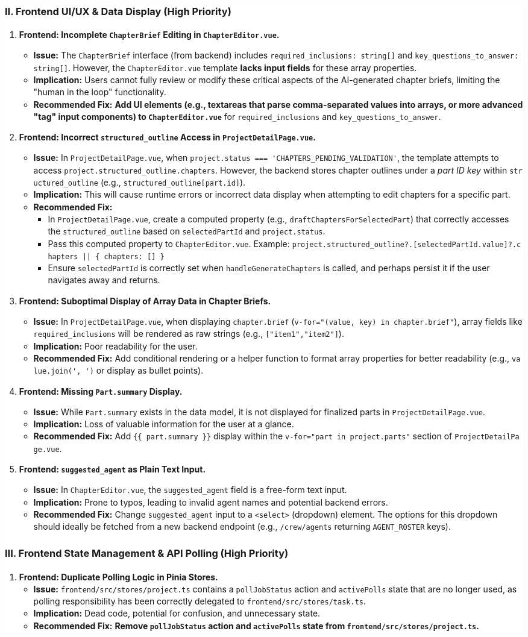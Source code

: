 ### II. Frontend UI/UX & Data Display (High Priority)

1.  **Frontend: Incomplete `ChapterBrief` Editing in `ChapterEditor.vue`.**
    *   **Issue:** The `ChapterBrief` interface (from backend) includes `required_inclusions: string[]` and `key_questions_to_answer: string[]`. However, the `ChapterEditor.vue` template **lacks input fields** for these array properties.
    *   **Implication:** Users cannot fully review or modify these critical aspects of the AI-generated chapter briefs, limiting the "human in the loop" functionality.
    *   **Recommended Fix:** **Add UI elements (e.g., textareas that parse comma-separated values into arrays, or more advanced "tag" input components) to `ChapterEditor.vue`** for `required_inclusions` and `key_questions_to_answer`.

2.  **Frontend: Incorrect `structured_outline` Access in `ProjectDetailPage.vue`.**
    *   **Issue:** In `ProjectDetailPage.vue`, when `project.status === 'CHAPTERS_PENDING_VALIDATION'`, the template attempts to access `project.structured_outline.chapters`. However, the backend stores chapter outlines under a *part ID key* within `structured_outline` (e.g., `structured_outline[part.id]`).
    *   **Implication:** This will cause runtime errors or incorrect data display when attempting to edit chapters for a specific part.
    *   **Recommended Fix:**
        *   In `ProjectDetailPage.vue`, create a computed property (e.g., `draftChaptersForSelectedPart`) that correctly accesses the `structured_outline` based on `selectedPartId` and `project.status`.
        *   Pass this computed property to `ChapterEditor.vue`. Example: `project.structured_outline?.[selectedPartId.value]?.chapters || { chapters: [] }`
        *   Ensure `selectedPartId` is correctly set when `handleGenerateChapters` is called, and perhaps persist it if the user navigates away and returns.

3.  **Frontend: Suboptimal Display of Array Data in Chapter Briefs.**
    *   **Issue:** In `ProjectDetailPage.vue`, when displaying `chapter.brief` (`v-for="(value, key) in chapter.brief"`), array fields like `required_inclusions` will be rendered as raw strings (e.g., `["item1","item2"]`).
    *   **Implication:** Poor readability for the user.
    *   **Recommended Fix:** Add conditional rendering or a helper function to format array properties for better readability (e.g., `value.join(', ')` or display as bullet points).

4.  **Frontend: Missing `Part.summary` Display.**
    *   **Issue:** While `Part.summary` exists in the data model, it is not displayed for finalized parts in `ProjectDetailPage.vue`.
    *   **Implication:** Loss of valuable information for the user at a glance.
    *   **Recommended Fix:** Add `{{ part.summary }}` display within the `v-for="part in project.parts"` section of `ProjectDetailPage.vue`.

5.  **Frontend: `suggested_agent` as Plain Text Input.**
    *   **Issue:** In `ChapterEditor.vue`, the `suggested_agent` field is a free-form text input.
    *   **Implication:** Prone to typos, leading to invalid agent names and potential backend errors.
    *   **Recommended Fix:** Change `suggested_agent` input to a `<select>` (dropdown) element. The options for this dropdown should ideally be fetched from a new backend endpoint (e.g., `/crew/agents` returning `AGENT_ROSTER` keys).

### III. Frontend State Management & API Polling (High Priority)

1.  **Frontend: Duplicate Polling Logic in Pinia Stores.**
    *   **Issue:** `frontend/src/stores/project.ts` contains a `pollJobStatus` action and `activePolls` state that are no longer used, as polling responsibility has been correctly delegated to `frontend/src/stores/task.ts`.
    *   **Implication:** Dead code, potential for confusion, and unnecessary state.
    *   **Recommended Fix:** **Remove `pollJobStatus` action and `activePolls` state from `frontend/src/stores/project.ts`.**
